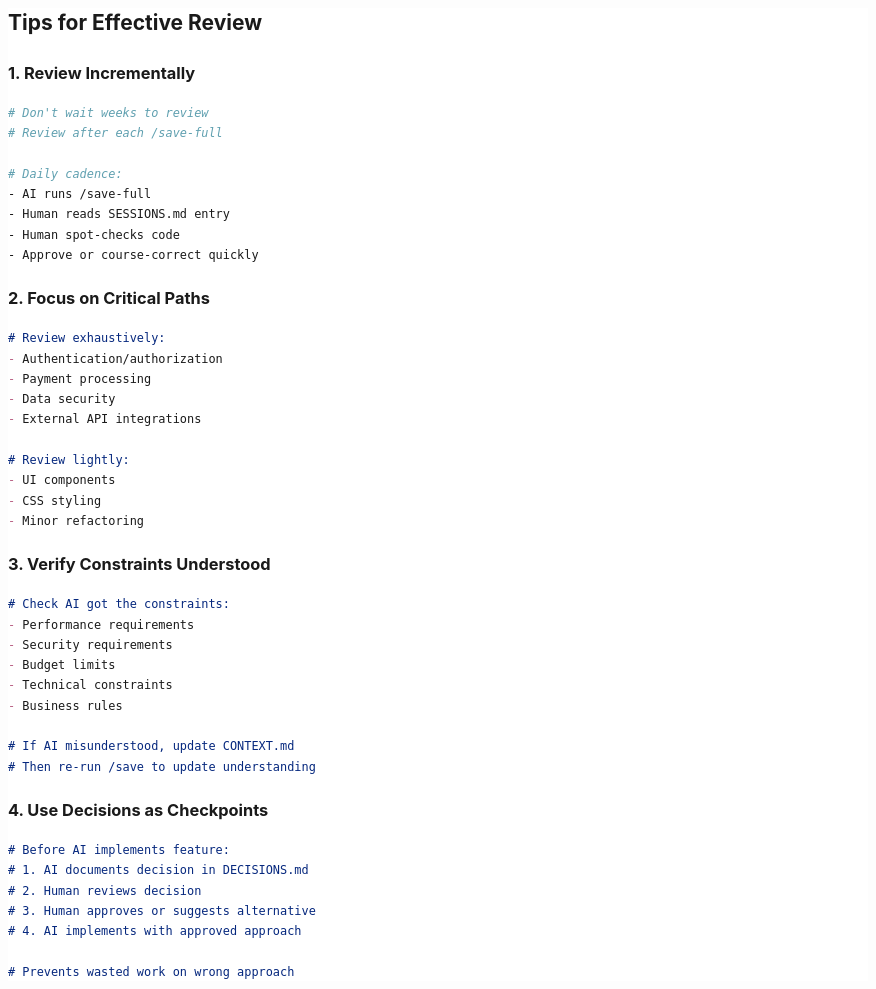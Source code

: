 ## Tips for Effective Review

### 1. Review Incrementally

```bash
# Don't wait weeks to review
# Review after each /save-full

# Daily cadence:
- AI runs /save-full
- Human reads SESSIONS.md entry
- Human spot-checks code
- Approve or course-correct quickly
```

### 2. Focus on Critical Paths

```markdown
# Review exhaustively:
- Authentication/authorization
- Payment processing
- Data security
- External API integrations

# Review lightly:
- UI components
- CSS styling
- Minor refactoring
```

### 3. Verify Constraints Understood

```markdown
# Check AI got the constraints:
- Performance requirements
- Security requirements
- Budget limits
- Technical constraints
- Business rules

# If AI misunderstood, update CONTEXT.md
# Then re-run /save to update understanding
```

### 4. Use Decisions as Checkpoints

```markdown
# Before AI implements feature:
# 1. AI documents decision in DECISIONS.md
# 2. Human reviews decision
# 3. Human approves or suggests alternative
# 4. AI implements with approved approach

# Prevents wasted work on wrong approach
```
